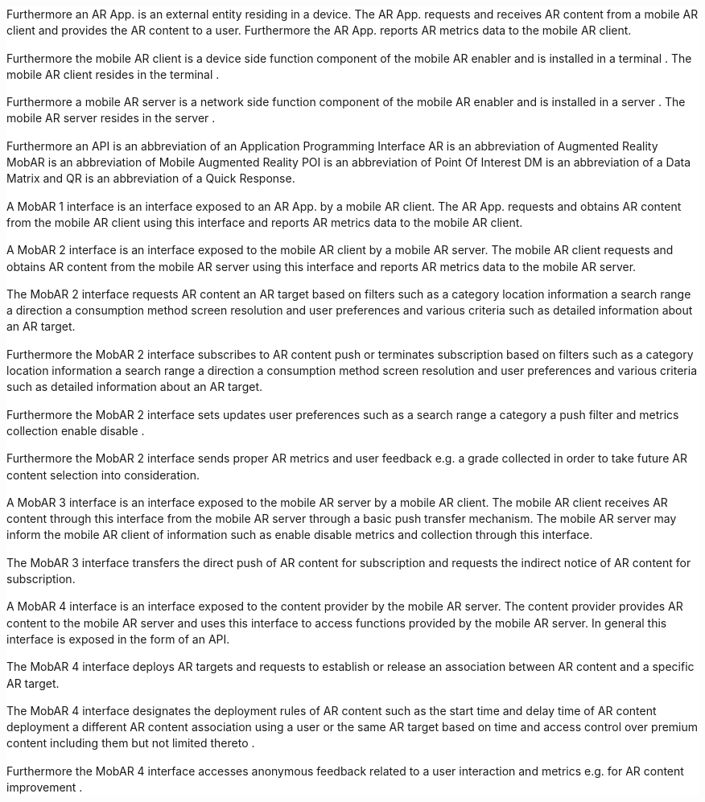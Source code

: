 Furthermore an AR App. is an external entity residing in a device. The AR App. requests and receives AR content from a mobile AR client and provides the AR content to a user. Furthermore the AR App. reports AR metrics data to the mobile AR client.

Furthermore the mobile AR client is a device side function component of the mobile AR enabler and is installed in a terminal . The mobile AR client resides in the terminal .

Furthermore a mobile AR server is a network side function component of the mobile AR enabler and is installed in a server . The mobile AR server resides in the server .

Furthermore an API is an abbreviation of an Application Programming Interface AR is an abbreviation of Augmented Reality MobAR is an abbreviation of Mobile Augmented Reality POI is an abbreviation of Point Of Interest DM is an abbreviation of a Data Matrix and QR is an abbreviation of a Quick Response.

A MobAR 1 interface is an interface exposed to an AR App. by a mobile AR client. The AR App. requests and obtains AR content from the mobile AR client using this interface and reports AR metrics data to the mobile AR client.

A MobAR 2 interface is an interface exposed to the mobile AR client by a mobile AR server. The mobile AR client requests and obtains AR content from the mobile AR server using this interface and reports AR metrics data to the mobile AR server.

The MobAR 2 interface requests AR content an AR target based on filters such as a category location information a search range a direction a consumption method screen resolution and user preferences and various criteria such as detailed information about an AR target.

Furthermore the MobAR 2 interface subscribes to AR content push or terminates subscription based on filters such as a category location information a search range a direction a consumption method screen resolution and user preferences and various criteria such as detailed information about an AR target.

Furthermore the MobAR 2 interface sets updates user preferences such as a search range a category a push filter and metrics collection enable disable .

Furthermore the MobAR 2 interface sends proper AR metrics and user feedback e.g. a grade collected in order to take future AR content selection into consideration.

A MobAR 3 interface is an interface exposed to the mobile AR server by a mobile AR client. The mobile AR client receives AR content through this interface from the mobile AR server through a basic push transfer mechanism. The mobile AR server may inform the mobile AR client of information such as enable disable metrics and collection through this interface.

The MobAR 3 interface transfers the direct push of AR content for subscription and requests the indirect notice of AR content for subscription.

A MobAR 4 interface is an interface exposed to the content provider by the mobile AR server. The content provider provides AR content to the mobile AR server and uses this interface to access functions provided by the mobile AR server. In general this interface is exposed in the form of an API.

The MobAR 4 interface deploys AR targets and requests to establish or release an association between AR content and a specific AR target.

The MobAR 4 interface designates the deployment rules of AR content such as the start time and delay time of AR content deployment a different AR content association using a user or the same AR target based on time and access control over premium content including them but not limited thereto .

Furthermore the MobAR 4 interface accesses anonymous feedback related to a user interaction and metrics e.g. for AR content improvement .
